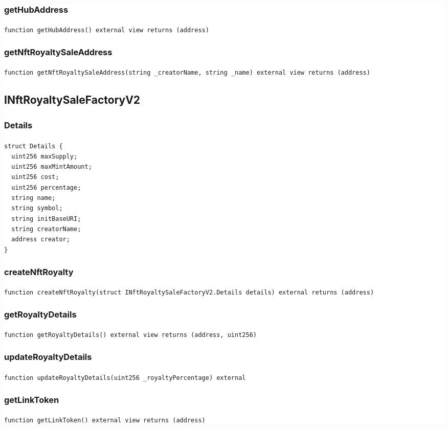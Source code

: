 ### getHubAddress

```solidity
function getHubAddress() external view returns (address)
```

### getNftRoyaltySaleAddress

```solidity
function getNftRoyaltySaleAddress(string _creatorName, string _name) external view returns (address)
```

## INftRoyaltySaleFactoryV2

### Details

```solidity
struct Details {
  uint256 maxSupply;
  uint256 maxMintAmount;
  uint256 cost;
  uint256 percentage;
  string name;
  string symbol;
  string initBaseURI;
  string creatorName;
  address creator;
}
```

### createNftRoyalty

```solidity
function createNftRoyalty(struct INftRoyaltySaleFactoryV2.Details details) external returns (address)
```

### getRoyaltyDetails

```solidity
function getRoyaltyDetails() external view returns (address, uint256)
```

### updateRoyaltyDetails

```solidity
function updateRoyaltyDetails(uint256 _royaltyPercentage) external
```

### getLinkToken

```solidity
function getLinkToken() external view returns (address)
```
